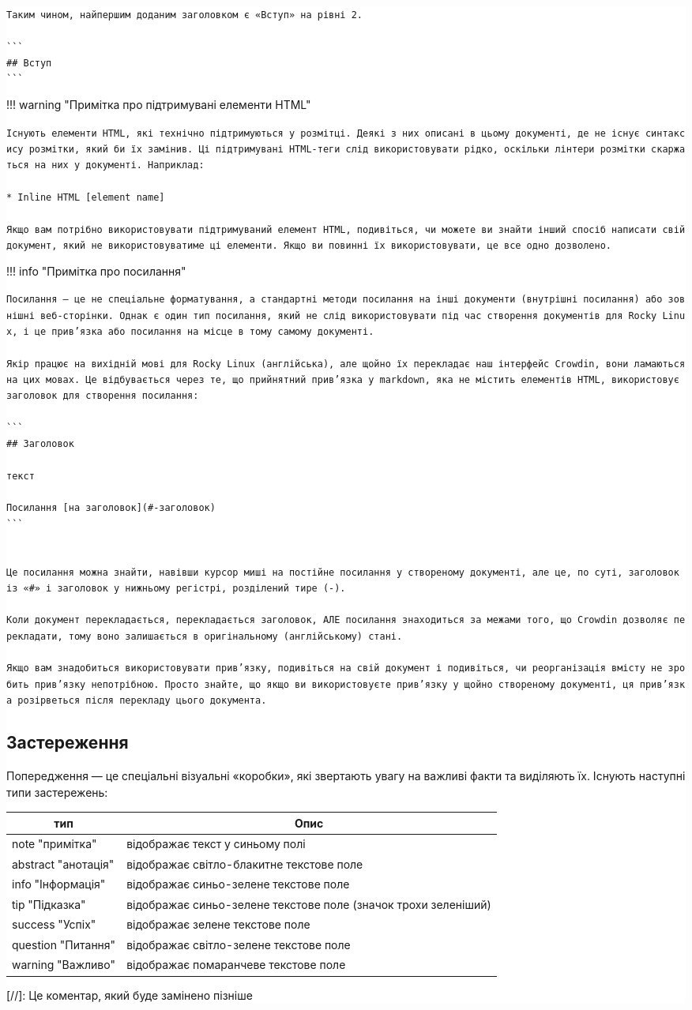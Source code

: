 
    Таким чином, найпершим доданим заголовком є ​​«Вступ» на рівні 2.

    ```
    ## Вступ
    ```

!!! warning "Примітка про підтримувані елементи HTML"

    Існують елементи HTML, які технічно підтримуються у розмітці. Деякі з них описані в цьому документі, де не існує синтаксису розмітки, який би їх замінив. Ці підтримувані HTML-теги слід використовувати рідко, оскільки лінтери розмітки скаржаться на них у документі. Наприклад:

    * Inline HTML [element name]

    Якщо вам потрібно використовувати підтримуваний елемент HTML, подивіться, чи можете ви знайти інший спосіб написати свій документ, який не використовуватиме ці елементи. Якщо ви повинні їх використовувати, це все одно дозволено.

!!! info "Примітка про посилання"

    Посилання – це не спеціальне форматування, а стандартні методи посилання на інші документи (внутрішні посилання) або зовнішні веб-сторінки. Однак є один тип посилання, який не слід використовувати під час створення документів для Rocky Linux, і це прив’язка або посилання на місце в тому самому документі.
    
    Якір працює на вихідній мові для Rocky Linux (англійська), але щойно їх перекладає наш інтерфейс Crowdin, вони ламаються на цих мовах. Це відбувається через те, що прийнятний прив’язка у markdown, яка не містить елементів HTML, використовує заголовок для створення посилання:

    ```
    ## Заголовок

    текст

    Посилання [на заголовок](#-заголовок)
    ```


    Це посилання можна знайти, навівши курсор миші на постійне посилання у створеному документі, але це, по суті, заголовок із «#» і заголовок у нижньому регістрі, розділений тире (-).
    
    Коли документ перекладається, перекладається заголовок, АЛЕ посилання знаходиться за межами того, що Crowdin дозволяє перекладати, тому воно залишається в оригінальному (англійському) стані.
    
    Якщо вам знадобиться використовувати прив’язку, подивіться на свій документ і подивіться, чи реорганізація вмісту не зробить прив’язку непотрібною. Просто знайте, що якщо ви використовуєте прив’язку у щойно створеному документі, ця прив’язка розірветься після перекладу цього документа.

## Застереження

Попередження — це спеціальні візуальні «коробки», які звертають увагу на важливі факти та виділяють їх. Існують наступні типи застережень:

| тип                 | Опис                                                           |
| ------------------- | -------------------------------------------------------------- |
| note "примітка"     | відображає текст у синьому полі                                |
| abstract "анотація" | відображає світло-блакитне текстове поле                       |
| info "Інформація"   | відображає синьо-зелене текстове поле                          |
| tip "Підказка"      | відображає синьо-зелене текстове поле (значок трохи зеленіший) |
| success "Успіх"     | відображає зелене текстове поле                                |
| question "Питання"  | відображає світло-зелене текстове поле                         |
| warning "Важливо"   | відображає помаранчеве текстове поле                           |

[//]: Це коментар, який буде замінено пізніше
